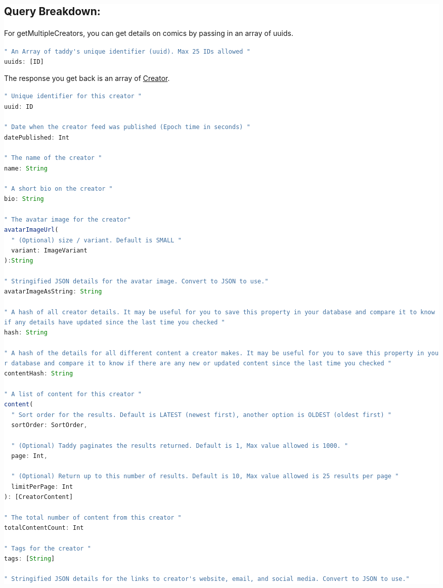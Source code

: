 ## Query Breakdown:

For getMultipleCreators, you can get details on comics by passing in an array of uuids. 

```jsx
" An Array of taddy's unique identifier (uuid). Max 25 IDs allowed "
uuids: [ID]
```

The response you get back is an array of [Creator](https://taddy.org/developers/creator-api/creator).

```jsx
" Unique identifier for this creator "
uuid: ID

" Date when the creator feed was published (Epoch time in seconds) "
datePublished: Int

" The name of the creator "
name: String

" A short bio on the creator "
bio: String

" The avatar image for the creator"
avatarImageUrl(
  " (Optional) size / variant. Default is SMALL "
  variant: ImageVariant
):String

" Stringified JSON details for the avatar image. Convert to JSON to use."
avatarImageAsString: String

" A hash of all creator details. It may be useful for you to save this property in your database and compare it to know if any details have updated since the last time you checked "
hash: String

" A hash of the details for all different content a creator makes. It may be useful for you to save this property in your database and compare it to know if there are any new or updated content since the last time you checked "
contentHash: String

" A list of content for this creator "
content(
  " Sort order for the results. Default is LATEST (newest first), another option is OLDEST (oldest first) "
  sortOrder: SortOrder,

  " (Optional) Taddy paginates the results returned. Default is 1, Max value allowed is 1000. "
  page: Int,

  " (Optional) Return up to this number of results. Default is 10, Max value allowed is 25 results per page "
  limitPerPage: Int
): [CreatorContent]

" The total number of content from this creator "
totalContentCount: Int

" Tags for the creator "
tags: [String]

" Stringified JSON details for the links to creator's website, email, and social media. Convert to JSON to use."
```